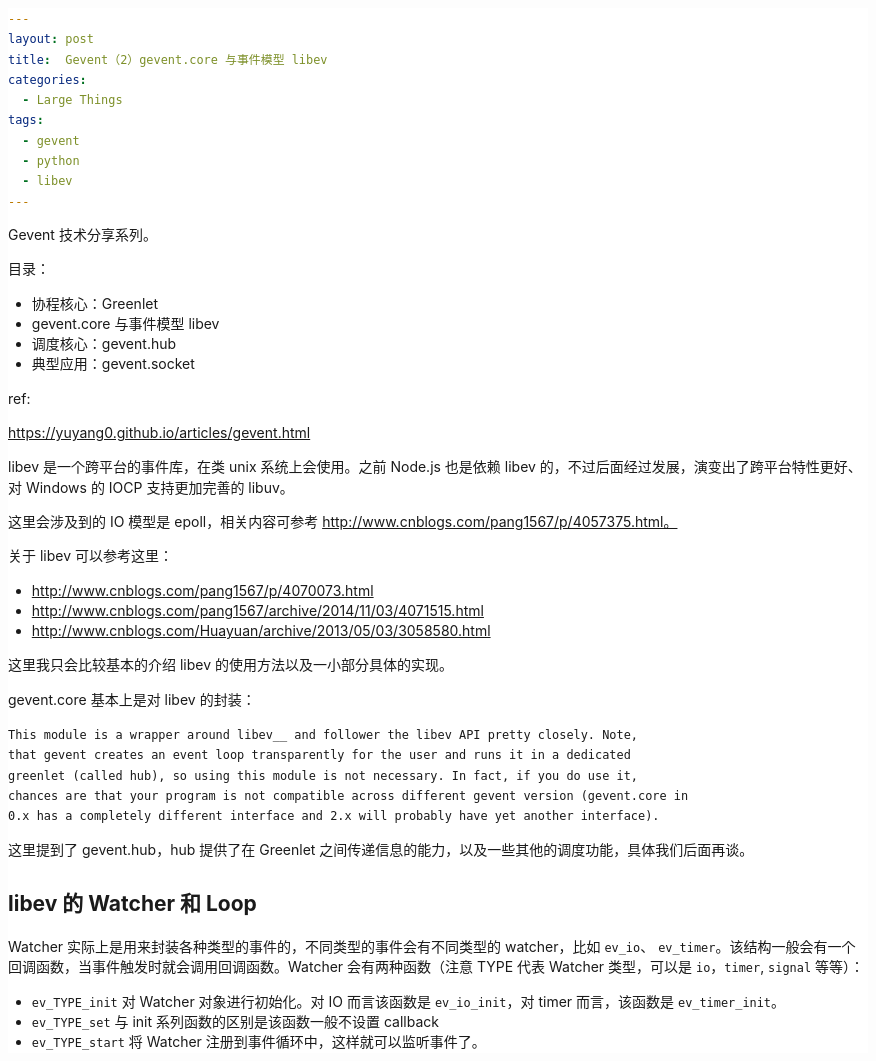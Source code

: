 ```yaml
---
layout: post
title:  Gevent（2）gevent.core 与事件模型 libev
categories:
  - Large Things
tags:
  - gevent
  - python
  - libev
---
```


Gevent 技术分享系列。

目录：

* 协程核心：Greenlet
* gevent.core 与事件模型 libev
* 调度核心：gevent.hub
* 典型应用：gevent.socket

ref:

https://yuyang0.github.io/articles/gevent.html

libev 是一个跨平台的事件库，在类 unix 系统上会使用。之前 Node.js 也是依赖 libev 的，不过后面经过发展，演变出了跨平台特性更好、对 Windows 的 IOCP 支持更加完善的 libuv。

这里会涉及到的 IO 模型是 epoll，相关内容可参考 http://www.cnblogs.com/pang1567/p/4057375.html。

关于 libev 可以参考这里：

* http://www.cnblogs.com/pang1567/p/4070073.html
* http://www.cnblogs.com/pang1567/archive/2014/11/03/4071515.html
* http://www.cnblogs.com/Huayuan/archive/2013/05/03/3058580.html

这里我只会比较基本的介绍 libev 的使用方法以及一小部分具体的实现。

gevent.core 基本上是对 libev 的封装：

```
This module is a wrapper around libev__ and follower the libev API pretty closely. Note,
that gevent creates an event loop transparently for the user and runs it in a dedicated
greenlet (called hub), so using this module is not necessary. In fact, if you do use it,
chances are that your program is not compatible across different gevent version (gevent.core in
0.x has a completely different interface and 2.x will probably have yet another interface).
```

这里提到了 gevent.hub，hub 提供了在 Greenlet 之间传递信息的能力，以及一些其他的调度功能，具体我们后面再谈。

## libev 的 Watcher 和 Loop

Watcher 实际上是用来封装各种类型的事件的，不同类型的事件会有不同类型的 watcher，比如 `ev_io`、 `ev_timer`。该结构一般会有一个回调函数，当事件触发时就会调用回调函数。Watcher 会有两种函数（注意 TYPE 代表 Watcher 类型，可以是 `io`，`timer`, `signal` 等等）：
* `ev_TYPE_init` 对 Watcher 对象进行初始化。对 IO 而言该函数是 `ev_io_init`，对 timer 而言，该函数是 `ev_timer_init`。
* `ev_TYPE_set` 与 init 系列函数的区别是该函数一般不设置 callback
* `ev_TYPE_start` 将 Watcher 注册到事件循环中，这样就可以监听事件了。
